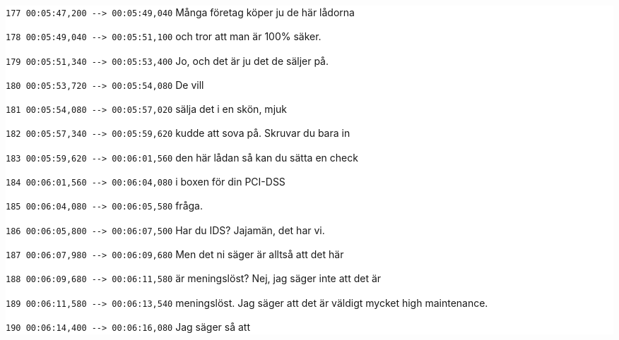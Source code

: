 

`177 00:05:47,200 --> 00:05:49,040`
Många företag köper ju de här lådorna



`178 00:05:49,040 --> 00:05:51,100`
och tror att man är 100% säker.



`179 00:05:51,340 --> 00:05:53,400`
Jo, och det är ju det de säljer på.



`180 00:05:53,720 --> 00:05:54,080`
De vill



`181 00:05:54,080 --> 00:05:57,020`
sälja det i en skön, mjuk



`182 00:05:57,340 --> 00:05:59,620`
kudde att sova på. Skruvar du bara in



`183 00:05:59,620 --> 00:06:01,560`
den här lådan så kan du sätta en check



`184 00:06:01,560 --> 00:06:04,080`
i boxen för din PCI-DSS



`185 00:06:04,080 --> 00:06:05,580`
fråga.



`186 00:06:05,800 --> 00:06:07,500`
Har du IDS? Jajamän, det har vi.



`187 00:06:07,980 --> 00:06:09,680`
Men det ni säger är alltså att det här



`188 00:06:09,680 --> 00:06:11,580`
är meningslöst? Nej, jag säger inte att det är



`189 00:06:11,580 --> 00:06:13,540`
meningslöst. Jag säger att det är väldigt mycket high maintenance.



`190 00:06:14,400 --> 00:06:16,080`
Jag säger så att
